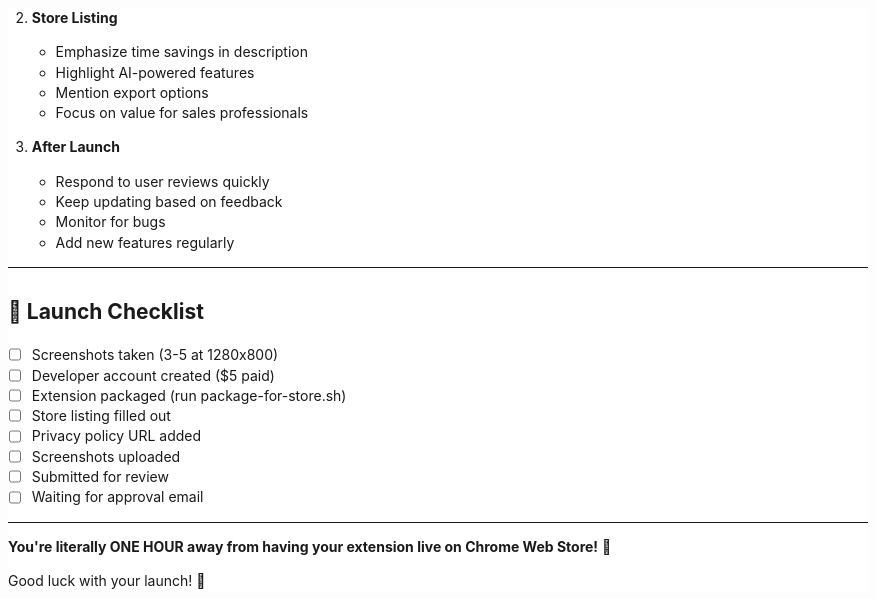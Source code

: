 2. **Store Listing**
   - Emphasize time savings in description
   - Highlight AI-powered features
   - Mention export options
   - Focus on value for sales professionals

3. **After Launch**
   - Respond to user reviews quickly
   - Keep updating based on feedback
   - Monitor for bugs
   - Add new features regularly

---

## 🚀 Launch Checklist

- [ ] Screenshots taken (3-5 at 1280x800)
- [ ] Developer account created ($5 paid)
- [ ] Extension packaged (run package-for-store.sh)
- [ ] Store listing filled out
- [ ] Privacy policy URL added
- [ ] Screenshots uploaded
- [ ] Submitted for review
- [ ] Waiting for approval email

---

**You're literally ONE HOUR away from having your extension live on Chrome Web Store!** 🎉

Good luck with your launch! 🚀

